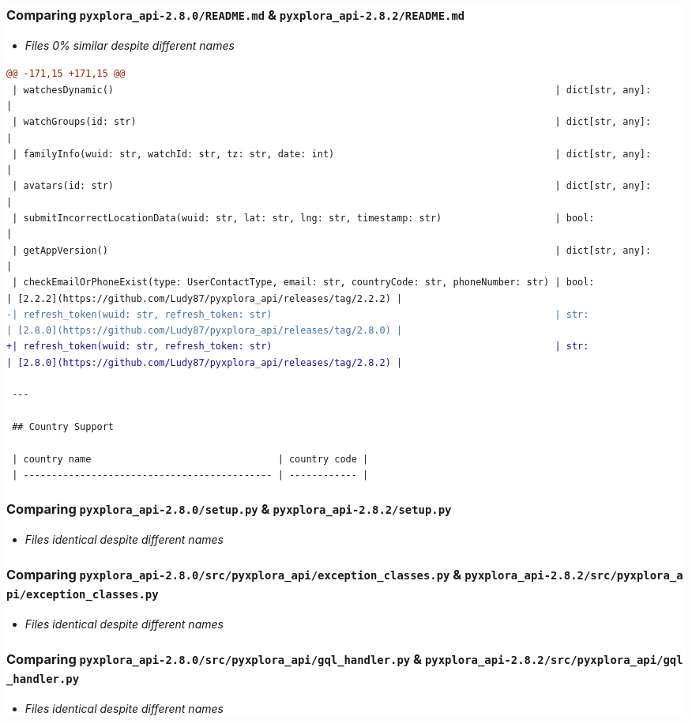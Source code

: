 ```diff
```

### Comparing `pyxplora_api-2.8.0/README.md` & `pyxplora_api-2.8.2/README.md`

 * *Files 0% similar despite different names*

```diff
@@ -171,15 +171,15 @@
 | watchesDynamic()                                                                              | dict[str, any]:       |
 | watchGroups(id: str)                                                                          | dict[str, any]:       |
 | familyInfo(wuid: str, watchId: str, tz: str, date: int)                                       | dict[str, any]:       |
 | avatars(id: str)                                                                              | dict[str, any]:       |
 | submitIncorrectLocationData(wuid: str, lat: str, lng: str, timestamp: str)                    | bool:                 |
 | getAppVersion()                                                                               | dict[str, any]:       |
 | checkEmailOrPhoneExist(type: UserContactType, email: str, countryCode: str, phoneNumber: str) | bool:                 | [2.2.2](https://github.com/Ludy87/pyxplora_api/releases/tag/2.2.2) |
-| refresh_token(wuid: str, refresh_token: str)                                                  | str:                  | [2.8.0](https://github.com/Ludy87/pyxplora_api/releases/tag/2.8.0) |
+| refresh_token(wuid: str, refresh_token: str)                                                  | str:                  | [2.8.0](https://github.com/Ludy87/pyxplora_api/releases/tag/2.8.2) |
 
 ---
 
 ## Country Support
 
 | country name                                 | country code |
 | -------------------------------------------- | ------------ |
```

### Comparing `pyxplora_api-2.8.0/setup.py` & `pyxplora_api-2.8.2/setup.py`

 * *Files identical despite different names*

### Comparing `pyxplora_api-2.8.0/src/pyxplora_api/exception_classes.py` & `pyxplora_api-2.8.2/src/pyxplora_api/exception_classes.py`

 * *Files identical despite different names*

### Comparing `pyxplora_api-2.8.0/src/pyxplora_api/gql_handler.py` & `pyxplora_api-2.8.2/src/pyxplora_api/gql_handler.py`

 * *Files identical despite different names*
